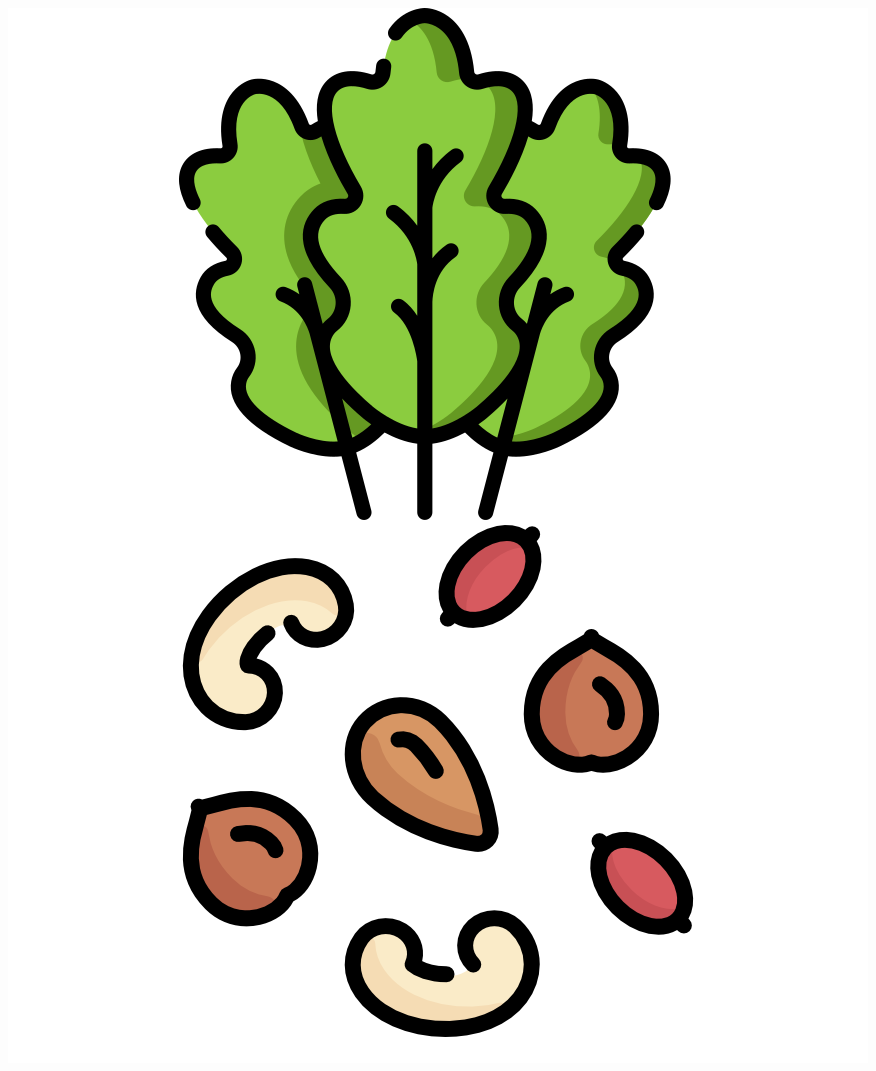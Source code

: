 <center><img src="/assets/Misc/Fiber/kale.png" alt="" class="smaller-image">&emsp;&emsp;<img src="/assets/Misc/Fiber/nuts.png" alt="" class="smaller-image"></center><br>
